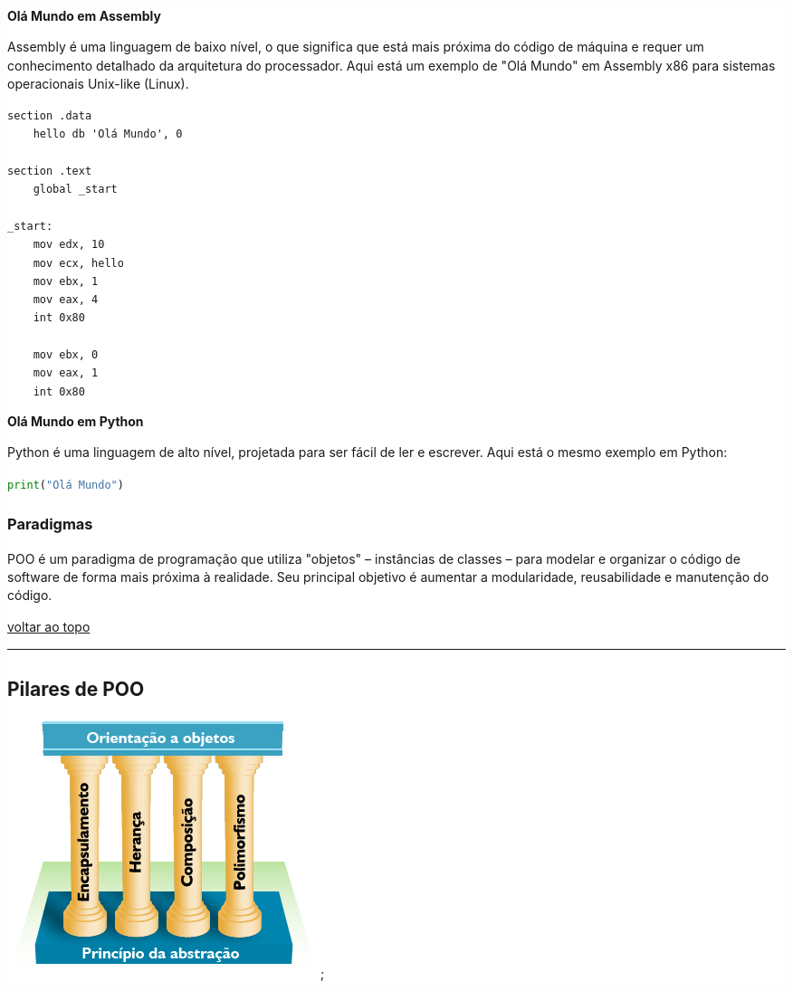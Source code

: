 **Olá Mundo em Assembly**

Assembly é uma linguagem de baixo nível, o que significa que está mais próxima do código de máquina e requer um conhecimento detalhado da arquitetura do processador. Aqui está um exemplo de "Olá Mundo" em Assembly x86 para sistemas operacionais Unix-like (Linux).
```assembly
section .data
    hello db 'Olá Mundo', 0

section .text
    global _start

_start:
    mov edx, 10
    mov ecx, hello
    mov ebx, 1
    mov eax, 4
    int 0x80

    mov ebx, 0
    mov eax, 1
    int 0x80
```

**Olá Mundo em Python**

Python é uma linguagem de alto nível, projetada para ser fácil de ler e escrever. Aqui está o mesmo exemplo em Python:

```python
print("Olá Mundo")
```

### Paradigmas

POO é um paradigma de programação que utiliza "objetos" – instâncias de classes – para modelar e organizar o código de software de forma mais próxima à realidade. Seu principal objetivo é aumentar a modularidade, reusabilidade e manutenção do código.

[voltar ao topo](#poo---programação-orientada-a-objetos-com-java)

---

## Pilares de POO
![](assets/pilares.jpg);
